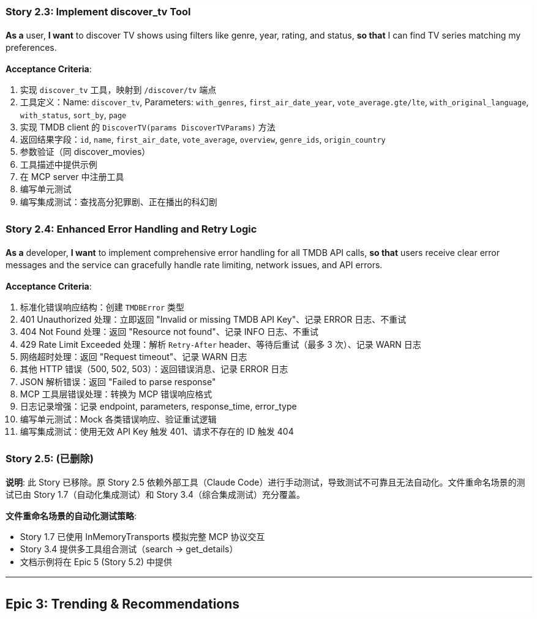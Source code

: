 ### Story 2.3: Implement discover_tv Tool

**As a** user,
**I want** to discover TV shows using filters like genre, year, rating, and status,
**so that** I can find TV series matching my preferences.

**Acceptance Criteria**:

1. 实现 `discover_tv` 工具，映射到 `/discover/tv` 端点
2. 工具定义：Name: `discover_tv`, Parameters: `with_genres`, `first_air_date_year`, `vote_average.gte/lte`, `with_original_language`, `with_status`, `sort_by`, `page`
3. 实现 TMDB client 的 `DiscoverTV(params DiscoverTVParams)` 方法
4. 返回结果字段：`id`, `name`, `first_air_date`, `vote_average`, `overview`, `genre_ids`, `origin_country`
5. 参数验证（同 discover_movies）
6. 工具描述中提供示例
7. 在 MCP server 中注册工具
8. 编写单元测试
9. 编写集成测试：查找高分犯罪剧、正在播出的科幻剧

### Story 2.4: Enhanced Error Handling and Retry Logic

**As a** developer,
**I want** to implement comprehensive error handling for all TMDB API calls,
**so that** users receive clear error messages and the service can gracefully handle rate limiting, network issues, and API errors.

**Acceptance Criteria**:

1. 标准化错误响应结构：创建 `TMDBError` 类型
2. 401 Unauthorized 处理：立即返回 "Invalid or missing TMDB API Key"、记录 ERROR 日志、不重试
3. 404 Not Found 处理：返回 "Resource not found"、记录 INFO 日志、不重试
4. 429 Rate Limit Exceeded 处理：解析 `Retry-After` header、等待后重试（最多 3 次）、记录 WARN 日志
5. 网络超时处理：返回 "Request timeout"、记录 WARN 日志
6. 其他 HTTP 错误（500, 502, 503）：返回错误消息、记录 ERROR 日志
7. JSON 解析错误：返回 "Failed to parse response"
8. MCP 工具层错误处理：转换为 MCP 错误响应格式
9. 日志记录增强：记录 endpoint, parameters, response_time, error_type
10. 编写单元测试：Mock 各类错误响应、验证重试逻辑
11. 编写集成测试：使用无效 API Key 触发 401、请求不存在的 ID 触发 404

### Story 2.5: (已删除)

**说明**: 此 Story 已移除。原 Story 2.5 依赖外部工具（Claude Code）进行手动测试，导致测试不可靠且无法自动化。文件重命名场景的测试已由 Story 1.7（自动化集成测试）和 Story 3.4（综合集成测试）充分覆盖。

**文件重命名场景的自动化测试策略**:
- Story 1.7 已使用 InMemoryTransports 模拟完整 MCP 协议交互
- Story 3.4 提供多工具组合测试（search → get_details）
- 文档示例将在 Epic 5 (Story 5.2) 中提供

---

## Epic 3: Trending & Recommendations

